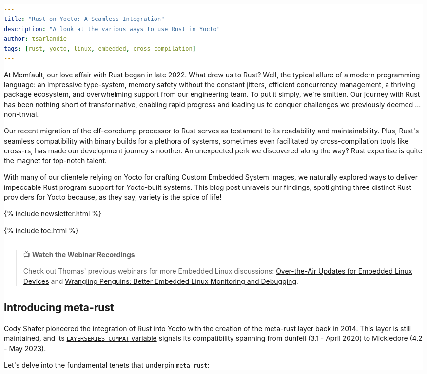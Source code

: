 ```yaml
---
title: "Rust on Yocto: A Seamless Integration"
description: "A look at the various ways to use Rust in Yocto"
author: tsarlandie
tags: [rust, yocto, linux, embedded, cross-compilation]
---
```




At Memfault, our love affair with Rust began in late 2022. What drew us to Rust? Well, the typical allure of a modern programming language: an impressive type-system, memory safety without the constant jitters, efficient concurrency management, a thriving package ecosystem, and overwhelming support from our engineering team. To put it simply, we're smitten. Our journey with Rust has been nothing short of transformative, enabling rapid progress and leading us to conquer challenges we previously deemed ... non-trivial.



Our recent migration of the [elf-coredump processor](https://github.com/memfault/memfault-linux-sdk/blob/kirkstone/meta-memfault/recipes-memfault/memfaultd/files/memfaultd/src/cli/memfault_core_handler/mod.rs) to Rust serves as testament to its readability and maintainability. Plus, Rust's seamless compatibility with binary builds for a plethora of systems, sometimes even facilitated by cross-compilation tools like [cross-rs](https://github.com/cross-rs/cross), has made our development journey smoother. An unexpected perk we discovered along the way? Rust expertise is quite the magnet for top-notch talent.

With many of our clientele relying on Yocto for crafting Custom Embedded System Images, we naturally explored ways to deliver impeccable Rust program support for Yocto-built systems. This blog post unravels our findings, spotlighting three distinct Rust providers for Yocto because, as they say, variety is the spice of life!

{% include newsletter.html %}

{% include toc.html %}

---

> 📺 **Watch the Webinar Recordings**
>
> Check out Thomas' previous webinars for more Embedded Linux discussions: [Over-the-Air Updates for Embedded Linux Devices](https://go.memfault.com/over-the-air-updates-embedded-linux-devices) and [Wrangling Penguins: Better Embedded Linux Monitoring and Debugging](https://go.memfault.com/better-embedded-linux-monitoring-debugging-memfault).

## Introducing meta-rust

[Cody Shafer pioneered the integration of Rust](https://github.com/meta-rust/meta-rust/commit/f7801cf999f7fecde6d5564e72db6d94216978df) into Yocto with the creation of the meta-rust layer back in 2014. This layer is still maintained, and its [`LAYERSERIES_COMPAT` variable](https://github.com/meta-rust/meta-rust/blob/master/conf/layer.conf#L12) signals its compatibility spanning from dunfell (3.1 - April 2020) to Mickledore (4.2 - May 2023).

Let's delve into the fundamental tenets that underpin `meta-rust`:
